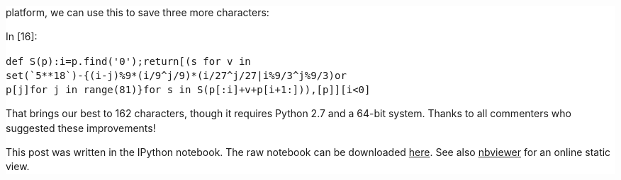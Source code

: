 platform, we can use this to save three more characters:</p>
</div>
<div class="cell border-box-sizing code_cell vbox">
<div class="input hbox">
<div class="prompt input_prompt">In [16]:</div>
<div class="input_area box-flex1">
<div class="highlight-ipynb"><pre class="ipynb"><span class="k">def</span> <span class="nf">S</span><span class="p">(</span><span class="n">p</span><span class="p">):</span><span class="n">i</span><span class="o">=</span><span class="n">p</span><span class="o">.</span><span class="n">find</span><span class="p">(</span><span class="s">&#39;0&#39;</span><span class="p">);</span><span class="k">return</span><span class="p">[(</span><span class="n">s</span> <span class="k">for</span> <span class="n">v</span> <span class="ow">in</span>
<span class="nb">set</span><span class="p">(</span><span class="sb">`5**18`</span><span class="p">)</span><span class="o">-</span><span class="p">{(</span><span class="n">i</span><span class="o">-</span><span class="n">j</span><span class="p">)</span><span class="o">%</span><span class="k">9</span><span class="o">*</span><span class="p">(</span><span class="n">i</span><span class="o">/</span><span class="mi">9</span><span class="o">^</span><span class="n">j</span><span class="o">/</span><span class="mi">9</span><span class="p">)</span><span class="o">*</span><span class="p">(</span><span class="n">i</span><span class="o">/</span><span class="mi">27</span><span class="o">^</span><span class="n">j</span><span class="o">/</span><span class="mi">27</span><span class="o">|</span><span class="n">i</span><span class="o">%</span><span class="k">9</span><span class="o">/</span><span class="mi">3</span><span class="o">^</span><span class="n">j</span><span class="o">%</span><span class="k">9</span><span class="o">/</span><span class="mi">3</span><span class="p">)</span><span class="ow">or</span>
<span class="n">p</span><span class="p">[</span><span class="n">j</span><span class="p">]</span><span class="k">for</span> <span class="n">j</span> <span class="ow">in</span> <span class="nb">range</span><span class="p">(</span><span class="mi">81</span><span class="p">)}</span><span class="k">for</span> <span class="n">s</span> <span class="ow">in</span> <span class="n">S</span><span class="p">(</span><span class="n">p</span><span class="p">[:</span><span class="n">i</span><span class="p">]</span><span class="o">+</span><span class="n">v</span><span class="o">+</span><span class="n">p</span><span class="p">[</span><span class="n">i</span><span class="o">+</span><span class="mi">1</span><span class="p">:])),[</span><span class="n">p</span><span class="p">]][</span><span class="n">i</span><span class="o">&lt;</span><span class="mi">0</span><span class="p">]</span>
</pre></div>

</div>
</div>
</div>
<div class="text_cell_render border-box-sizing rendered_html">
<p>That brings our best to 162 characters, though it requires Python 2.7 and
a 64-bit system.  Thanks to all commenters who suggested these improvements!</p>
</div>
<div class="text_cell_render border-box-sizing rendered_html">
<p>This post was written in the IPython notebook.  The raw notebook can be
downloaded <a href="http://jakevdp.github.com/downloads/notebooks/SudokuCodeGolf.ipynb">here</a>.
See also <a href="http://nbviewer.ipython.org/url/jakevdp.github.com/downloads/notebooks/SudokuCodeGolf.ipynb">nbviewer</a>
for an online static view.</p>
</div>

</div>
